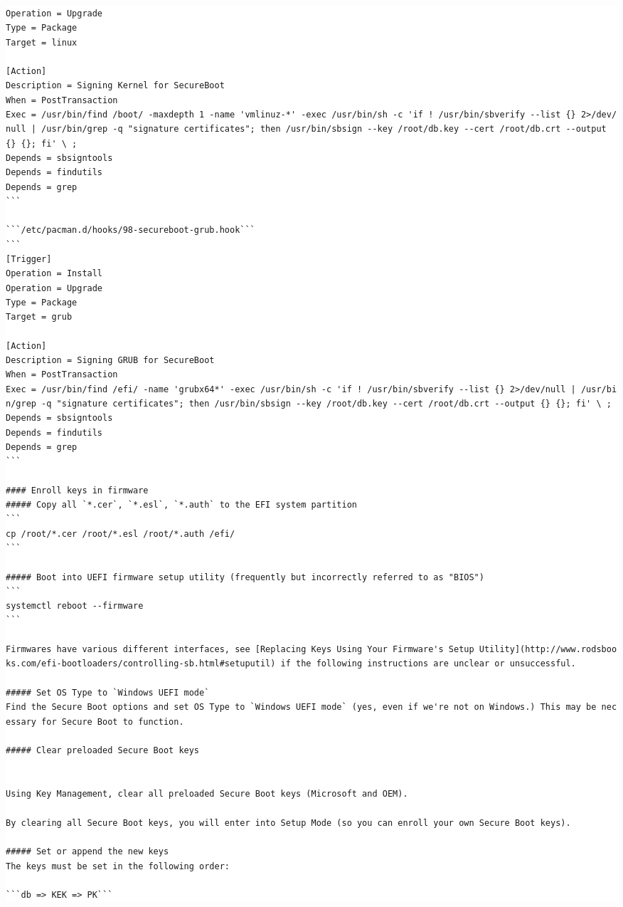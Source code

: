 ````
Operation = Upgrade
Type = Package
Target = linux

[Action]
Description = Signing Kernel for SecureBoot
When = PostTransaction
Exec = /usr/bin/find /boot/ -maxdepth 1 -name 'vmlinuz-*' -exec /usr/bin/sh -c 'if ! /usr/bin/sbverify --list {} 2>/dev/null | /usr/bin/grep -q "signature certificates"; then /usr/bin/sbsign --key /root/db.key --cert /root/db.crt --output {} {}; fi' \ ;
Depends = sbsigntools
Depends = findutils
Depends = grep
```

```/etc/pacman.d/hooks/98-secureboot-grub.hook```
```
[Trigger]
Operation = Install
Operation = Upgrade
Type = Package
Target = grub

[Action]
Description = Signing GRUB for SecureBoot
When = PostTransaction
Exec = /usr/bin/find /efi/ -name 'grubx64*' -exec /usr/bin/sh -c 'if ! /usr/bin/sbverify --list {} 2>/dev/null | /usr/bin/grep -q "signature certificates"; then /usr/bin/sbsign --key /root/db.key --cert /root/db.crt --output {} {}; fi' \ ;
Depends = sbsigntools
Depends = findutils
Depends = grep
```

#### Enroll keys in firmware
##### Copy all `*.cer`, `*.esl`, `*.auth` to the EFI system partition
```
cp /root/*.cer /root/*.esl /root/*.auth /efi/
```

##### Boot into UEFI firmware setup utility (frequently but incorrectly referred to as "BIOS")
```
systemctl reboot --firmware
```

Firmwares have various different interfaces, see [Replacing Keys Using Your Firmware's Setup Utility](http://www.rodsbooks.com/efi-bootloaders/controlling-sb.html#setuputil) if the following instructions are unclear or unsuccessful.

##### Set OS Type to `Windows UEFI mode`
Find the Secure Boot options and set OS Type to `Windows UEFI mode` (yes, even if we're not on Windows.) This may be necessary for Secure Boot to function.

##### Clear preloaded Secure Boot keys


Using Key Management, clear all preloaded Secure Boot keys (Microsoft and OEM).

By clearing all Secure Boot keys, you will enter into Setup Mode (so you can enroll your own Secure Boot keys).

##### Set or append the new keys
The keys must be set in the following order:

```db => KEK => PK```
````